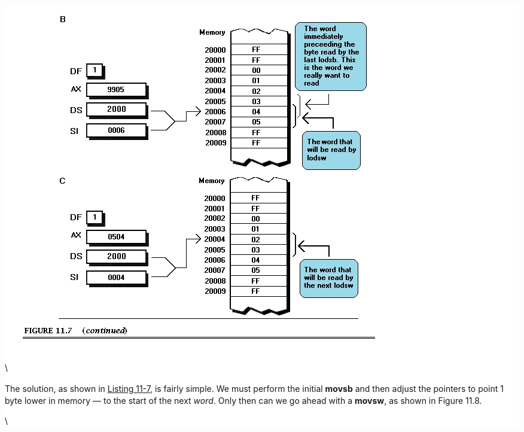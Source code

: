 ![image](ZOA_html_m7958b160.jpg)

\

The solution, as shown in [Listing 11-7](#L1107), is fairly simple. We
must perform the initial **movsb** and then adjust the pointers to point
1 byte lower in memory — to the start of the next *word*. Only then can
we go ahead with a **movsw**, as shown in Figure 11.8.

\
